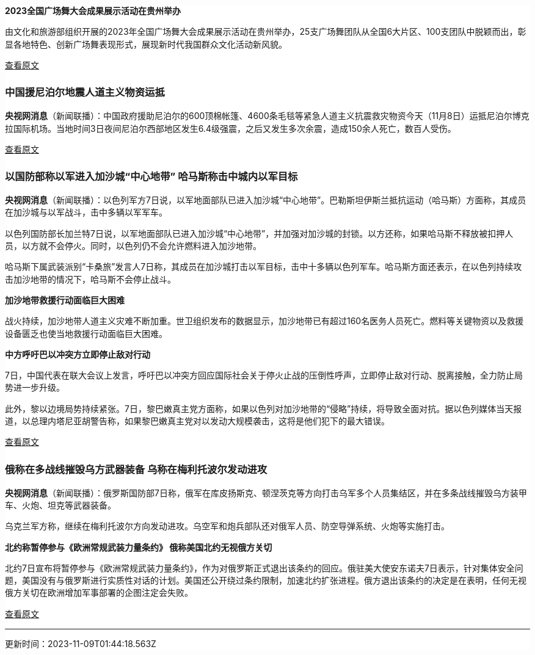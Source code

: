 **2023全国广场舞大会成果展示活动在贵州举办**

由文化和旅游部组织开展的2023年全国广场舞大会成果展示活动在贵州举办，25支广场舞团队从全国6大片区、100支团队中脱颖而出，彰显各地特色、创新广场舞表现形式，展现新时代我国群众文化活动新风貌。

[查看原文](https://tv.cctv.com/2023/11/08/VIDEg9AfLSCItAYQAu5F8EJJ231108.shtml)

### 中国援尼泊尔地震人道主义物资运抵

**央视网消息**（新闻联播）：中国政府援助尼泊尔的600顶棉帐篷、4600条毛毯等紧急人道主义抗震救灾物资今天（11月8日）运抵尼泊尔博克拉国际机场。当地时间3日夜间尼泊尔西部地区发生6.4级强震，之后又发生多次余震，造成150余人死亡，数百人受伤。

[查看原文](https://tv.cctv.com/2023/11/08/VIDEoHQIB50IQD3566qy0s9w231108.shtml)

### 以国防部称以军进入加沙城“中心地带” 哈马斯称击中城内以军目标

**央视网消息**（新闻联播）：以色列军方7日说，以军地面部队已进入加沙城“中心地带”。巴勒斯坦伊斯兰抵抗运动（哈马斯）方面称，其成员在加沙城与以军战斗，击中多辆以军军车。

以色列国防部长加兰特7日说，以军地面部队已进入加沙城“中心地带”，并加强对加沙城的封锁。以方还称，如果哈马斯不释放被扣押人员，以方就不会停火。同时，以色列仍不会允许燃料进入加沙地带。

哈马斯下属武装派别“卡桑旅”发言人7日称，其成员在加沙城打击以军目标，击中十多辆以色列军车。哈马斯方面还表示，在以色列持续攻击加沙地带的情况下，哈马斯不会停止战斗。

**加沙地带救援行动面临巨大困难**

战火持续，加沙地带人道主义灾难不断加重。世卫组织发布的数据显示，加沙地带已有超过160名医务人员死亡。燃料等关键物资以及救援设备匮乏也使当地救援行动面临巨大困难。

**中方呼吁巴以冲突方立即停止敌对行动**

7日，中国代表在联大会议上发言，呼吁巴以冲突方回应国际社会关于停火止战的压倒性呼声，立即停止敌对行动、脱离接触，全力防止局势进一步升级。

此外，黎以边境局势持续紧张。7日，黎巴嫩真主党方面称，如果以色列对加沙地带的“侵略”持续，将导致全面对抗。据以色列媒体当天报道，以总理内塔尼亚胡警告称，如果黎巴嫩真主党对以发动大规模袭击，这将是他们犯下的最大错误。

[查看原文](https://tv.cctv.com/2023/11/08/VIDE43JYz7CrR67MUT9xd3d7231108.shtml)

### 俄称在多战线摧毁乌方武器装备 乌称在梅利托波尔发动进攻

**央视网消息**（新闻联播）：俄罗斯国防部7日称，俄军在库皮扬斯克、顿涅茨克等方向打击乌军多个人员集结区，并在多条战线摧毁乌方装甲车、火炮、坦克等武器装备。

乌克兰军方称，继续在梅利托波尔方向发动进攻。乌空军和炮兵部队还对俄军人员、防空导弹系统、火炮等实施打击。

**北约称暂停参与《欧洲常规武装力量条约》 俄称美国北约无视俄方关切**

北约7日宣布将暂停参与《欧洲常规武装力量条约》，作为对俄罗斯正式退出该条约的回应。俄驻美大使安东诺夫7日表示，针对集体安全问题，美国没有与俄罗斯进行实质性对话的计划。美国还公开绕过条约限制，加速北约扩张进程。俄方退出该条约的决定是在表明，任何无视俄方关切在欧洲增加军事部署的企图注定会失败。

[查看原文](https://tv.cctv.com/2023/11/08/VIDEzw9RL7CvoZSyOhegXIdr231108.shtml)

---

更新时间：2023-11-09T01:44:18.563Z
